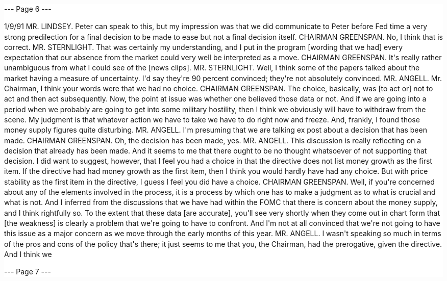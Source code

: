 --- Page 6 ---

1/9/91
MR. LINDSEY. Peter can speak to this, but my impression was
that we did communicate to Peter before Fed time a very strong
predilection for a final decision to be made to ease but not a final
decision itself.
CHAIRMAN GREENSPAN. No, I think that is correct.
MR. STERNLIGHT. That was certainly my understanding, and I
put in the program [wording that we had] every expectation that our
absence from the market could very well be interpreted as a move.
CHAIRMAN GREENSPAN. It's really rather unambiguous from what
I could see of the [news clips].
MR. STERNLIGHT. Well, I think some of the papers talked
about the market having a measure of uncertainty. I'd say they're 90
percent convinced; they're not absolutely convinced.
MR. ANGELL. Mr. Chairman, I think your words were that we
had no choice.
CHAIRMAN GREENSPAN. The choice, basically, was [to act or]
not to act and then act subsequently. Now, the point at issue was
whether one believed those data or not. And if we are going into a
period when we probably are going to get into some military hostility,
then I think we obviously will have to withdraw from the scene. My
judgment is that whatever action we have to take we have to do right
now and freeze. And, frankly, I found those money supply figures
quite disturbing.
MR. ANGELL. I'm presuming that we are talking ex post about
a decision that has been made.
CHAIRMAN GREENSPAN. Oh, the decision has been made, yes.
MR. ANGELL. This discussion is really reflecting on a
decision that already has been made. And it seems to me that there
ought to be no thought whatsoever of not supporting that decision. I
did want to suggest, however, that I feel you had a choice in that the
directive does not list money growth as the first item. If the
directive had had money growth as the first item, then I think you
would hardly have had any choice. But with price stability as the
first item in the directive, I guess I feel you did have a choice.
CHAIRMAN GREENSPAN. Well, if you're concerned about any of
the elements involved in the process, it is a process by which one has
to make a judgment as to what is crucial and what is not. And I
inferred from the discussions that we have had within the FOMC that
there is concern about the money supply, and I think rightfully so.
To the extent that these data [are accurate], you'll see very shortly
when they come out in chart form that [the weakness] is clearly a
problem that we're going to have to confront. And I'm not at all
convinced that we're not going to have this issue as a major concern
as we move through the early months of this year.
MR. ANGELL. I wasn't speaking so much in terms of the pros
and cons of the policy that's there; it just seems to me that you, the
Chairman, had the prerogative, given the directive. And I think we

--- Page 7 ---

